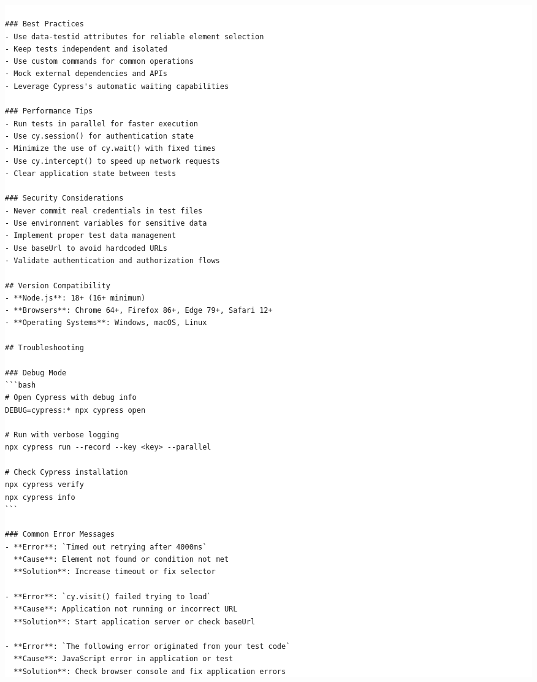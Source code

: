 ````instructions

### Best Practices
- Use data-testid attributes for reliable element selection
- Keep tests independent and isolated
- Use custom commands for common operations
- Mock external dependencies and APIs
- Leverage Cypress's automatic waiting capabilities

### Performance Tips
- Run tests in parallel for faster execution
- Use cy.session() for authentication state
- Minimize the use of cy.wait() with fixed times
- Use cy.intercept() to speed up network requests
- Clear application state between tests

### Security Considerations
- Never commit real credentials in test files
- Use environment variables for sensitive data
- Implement proper test data management
- Use baseUrl to avoid hardcoded URLs
- Validate authentication and authorization flows

## Version Compatibility
- **Node.js**: 18+ (16+ minimum)
- **Browsers**: Chrome 64+, Firefox 86+, Edge 79+, Safari 12+
- **Operating Systems**: Windows, macOS, Linux

## Troubleshooting

### Debug Mode
```bash
# Open Cypress with debug info
DEBUG=cypress:* npx cypress open

# Run with verbose logging
npx cypress run --record --key <key> --parallel

# Check Cypress installation
npx cypress verify
npx cypress info
```

### Common Error Messages
- **Error**: `Timed out retrying after 4000ms`
  **Cause**: Element not found or condition not met
  **Solution**: Increase timeout or fix selector

- **Error**: `cy.visit() failed trying to load`
  **Cause**: Application not running or incorrect URL
  **Solution**: Start application server or check baseUrl

- **Error**: `The following error originated from your test code`
  **Cause**: JavaScript error in application or test
  **Solution**: Check browser console and fix application errors
````
